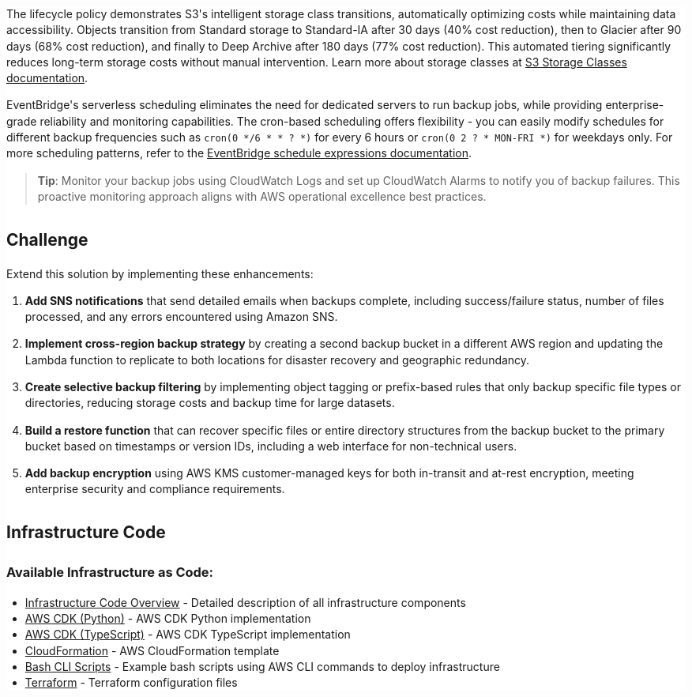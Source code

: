 The lifecycle policy demonstrates S3's intelligent storage class transitions, automatically optimizing costs while maintaining data accessibility. Objects transition from Standard storage to Standard-IA after 30 days (40% cost reduction), then to Glacier after 90 days (68% cost reduction), and finally to Deep Archive after 180 days (77% cost reduction). This automated tiering significantly reduces long-term storage costs without manual intervention. Learn more about storage classes at [S3 Storage Classes documentation](https://docs.aws.amazon.com/AmazonS3/latest/userguide/storage-class-intro.html).

EventBridge's serverless scheduling eliminates the need for dedicated servers to run backup jobs, while providing enterprise-grade reliability and monitoring capabilities. The cron-based scheduling offers flexibility - you can easily modify schedules for different backup frequencies such as `cron(0 */6 * * ? *)` for every 6 hours or `cron(0 2 ? * MON-FRI *)` for weekdays only. For more scheduling patterns, refer to the [EventBridge schedule expressions documentation](https://docs.aws.amazon.com/eventbridge/latest/userguide/eb-create-rule-schedule.html).

> **Tip**: Monitor your backup jobs using CloudWatch Logs and set up CloudWatch Alarms to notify you of backup failures. This proactive monitoring approach aligns with AWS operational excellence best practices.

## Challenge

Extend this solution by implementing these enhancements:

1. **Add SNS notifications** that send detailed emails when backups complete, including success/failure status, number of files processed, and any errors encountered using Amazon SNS.

2. **Implement cross-region backup strategy** by creating a second backup bucket in a different AWS region and updating the Lambda function to replicate to both locations for disaster recovery and geographic redundancy.

3. **Create selective backup filtering** by implementing object tagging or prefix-based rules that only backup specific file types or directories, reducing storage costs and backup time for large datasets.

4. **Build a restore function** that can recover specific files or entire directory structures from the backup bucket to the primary bucket based on timestamps or version IDs, including a web interface for non-technical users.

5. **Add backup encryption** using AWS KMS customer-managed keys for both in-transit and at-rest encryption, meeting enterprise security and compliance requirements.

## Infrastructure Code

### Available Infrastructure as Code:

- [Infrastructure Code Overview](code/README.md) - Detailed description of all infrastructure components
- [AWS CDK (Python)](code/cdk-python/) - AWS CDK Python implementation
- [AWS CDK (TypeScript)](code/cdk-typescript/) - AWS CDK TypeScript implementation
- [CloudFormation](code/cloudformation.yaml) - AWS CloudFormation template
- [Bash CLI Scripts](code/scripts/) - Example bash scripts using AWS CLI commands to deploy infrastructure
- [Terraform](code/terraform/) - Terraform configuration files